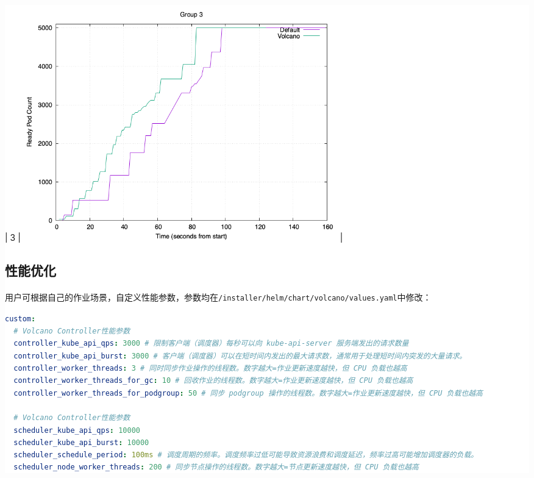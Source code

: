 | 3     | <img src='img/res/g3_nocache_aff.png' width=60% /> |

## 性能优化

用户可根据自己的作业场景，自定义性能参数，参数均在`/installer/helm/chart/volcano/values.yaml`中修改：

```yaml
custom:
  # Volcano Controller性能参数  
  controller_kube_api_qps: 3000 # 限制客户端（调度器）每秒可以向 kube-api-server 服务端发出的请求数量
  controller_kube_api_burst: 3000 # 客户端（调度器）可以在短时间内发出的最大请求数，通常用于处理短时间内突发的大量请求。
  controller_worker_threads: 3 # 同时同步作业操作的线程数。数字越大=作业更新速度越快，但 CPU 负载也越高
  controller_worker_threads_for_gc: 10 # 回收作业的线程数。数字越大=作业更新速度越快，但 CPU 负载也越高
  controller_worker_threads_for_podgroup: 50 # 同步 podgroup 操作的线程数。数字越大=作业更新速度越快，但 CPU 负载也越高

  # Volcano Controller性能参数  
  scheduler_kube_api_qps: 10000
  scheduler_kube_api_burst: 10000
  scheduler_schedule_period: 100ms # 调度周期的频率。调度频率过低可能导致资源浪费和调度延迟，频率过高可能增加调度器的负载。
  scheduler_node_worker_threads: 200 # 同步节点操作的线程数。数字越大=节点更新速度越快，但 CPU 负载也越高
```